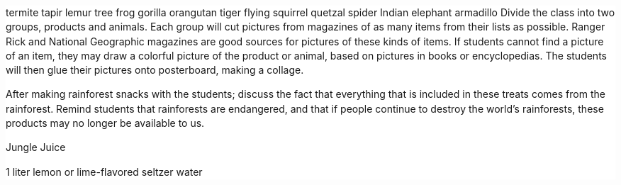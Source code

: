 </td>
</tr>
<tr>
<td>
termite
</td>
<td>
tapir
</td>
<td>
lemur
</td>
</tr>
<tr>
<td>
tree frog
</td>
<td>
gorilla
</td>
<td>
orangutan
</td>
</tr>
<tr>
<td>
tiger
</td>
<td>
flying squirrel
</td>
<td>
quetzal
</td>
</tr>
<tr>
<td>
spider
</td>
<td>
Indian elephant
</td>
<td>
armadillo
</td>
</tr>
</table>
Divide the class into two groups, products and animals. Each group will cut pictures from magazines of as many items from their lists as possible. Ranger Rick and National Geographic magazines are good sources for pictures of these kinds of items. If students cannot find a picture of an item, they may draw a colorful picture of the product or animal, based on pictures in books or encyclopedias. The students will then glue their pictures onto posterboard, making a collage.
<p>
After making rainforest snacks with the students; discuss the fact that everything that is included in these treats comes from the rainforest. Remind students that rainforests are endangered, and that if people continue to destroy the world’s rainforests, these products may no longer be available to us.
</p>
<p>
Jungle Juice
</p>
<p>
1 liter lemon or lime-flavored seltzer water
</p>